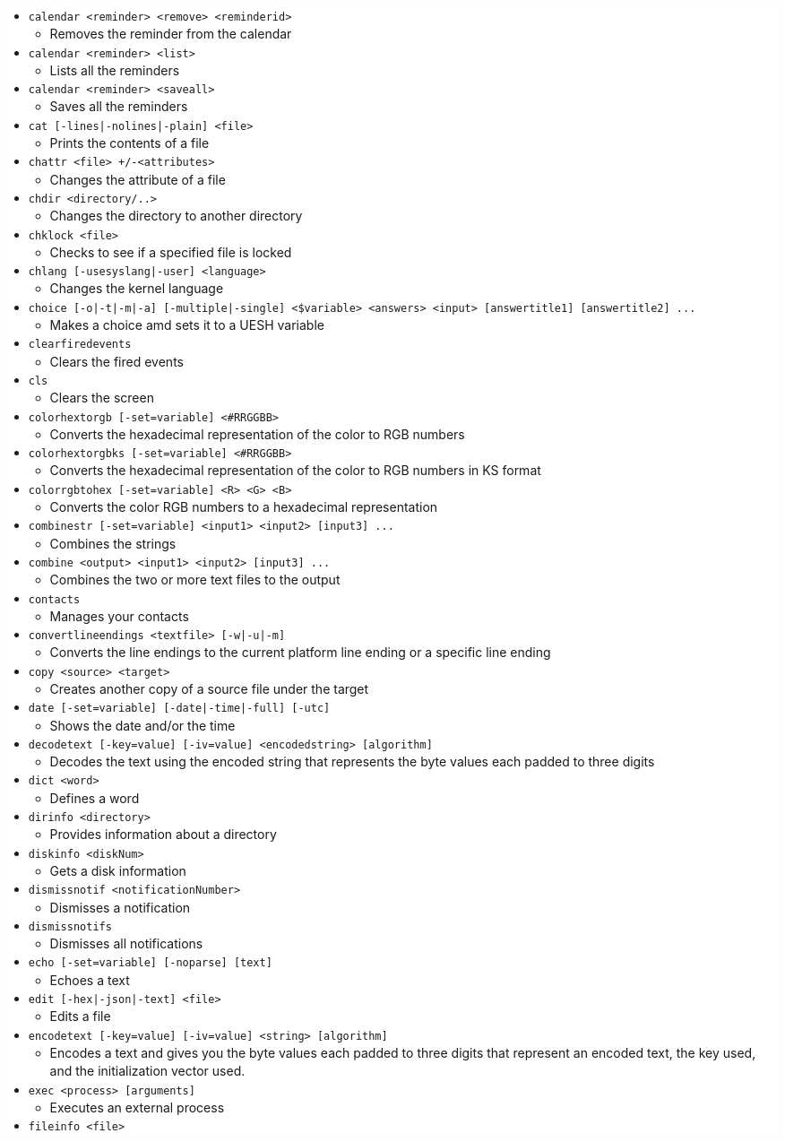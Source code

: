* `calendar <reminder> <remove> <reminderid>`
  * Removes the reminder from the calendar
* `calendar <reminder> <list>`
  * Lists all the reminders
* `calendar <reminder> <saveall>`
  * Saves all the reminders
* `cat [-lines|-nolines|-plain] <file>`
  * Prints the contents of a file
* `chattr <file> +/-<attributes>`
  * Changes the attribute of a file
* `chdir <directory/..>`
  * Changes the directory to another directory
* `chklock <file>`
  * Checks to see if a specified file is locked
* `chlang [-usesyslang|-user] <language>`
  * Changes the kernel language
* `choice [-o|-t|-m|-a] [-multiple|-single] <$variable> <answers> <input> [answertitle1] [answertitle2] ...`
  * Makes a choice amd sets it to a UESH variable
* `clearfiredevents`
  * Clears the fired events
* `cls`
  * Clears the screen
* `colorhextorgb [-set=variable] <#RRGGBB>`
  * Converts the hexadecimal representation of the color to RGB numbers
* `colorhextorgbks [-set=variable] <#RRGGBB>`
  * Converts the hexadecimal representation of the color to RGB numbers in KS format
* `colorrgbtohex [-set=variable] <R> <G> <B>`
  * Converts the color RGB numbers to a hexadecimal representation
* `combinestr [-set=variable] <input1> <input2> [input3] ...`
  * Combines the strings
* `combine <output> <input1> <input2> [input3] ...`
  * Combines the two or more text files to the output
* `contacts`
  * Manages your contacts
* `convertlineendings <textfile> [-w|-u|-m]`
  * Converts the line endings to the current platform line ending or a specific line ending
* `copy <source> <target>`
  * Creates another copy of a source file under the target
* `date [-set=variable] [-date|-time|-full] [-utc]`
  * Shows the date and/or the time
* `decodetext [-key=value] [-iv=value] <encodedstring> [algorithm]`
  * Decodes the text using the encoded string that represents the byte values each padded to three digits
* `dict <word>`
  * Defines a word
* `dirinfo <directory>`
  * Provides information about a directory
* `diskinfo <diskNum>`
  * Gets a disk information
* `dismissnotif <notificationNumber>`
  * Dismisses a notification
* `dismissnotifs`
  * Dismisses all notifications
* `echo [-set=variable] [-noparse] [text]`
  * Echoes a text
* `edit [-hex|-json|-text] <file>`
  * Edits a file
* `encodetext [-key=value] [-iv=value] <string> [algorithm]`
  * Encodes a text and gives you the byte values each padded to three digits that represent an encoded text, the key used, and the initialization vector used.
* `exec <process> [arguments]`
  * Executes an external process
* `fileinfo <file>`